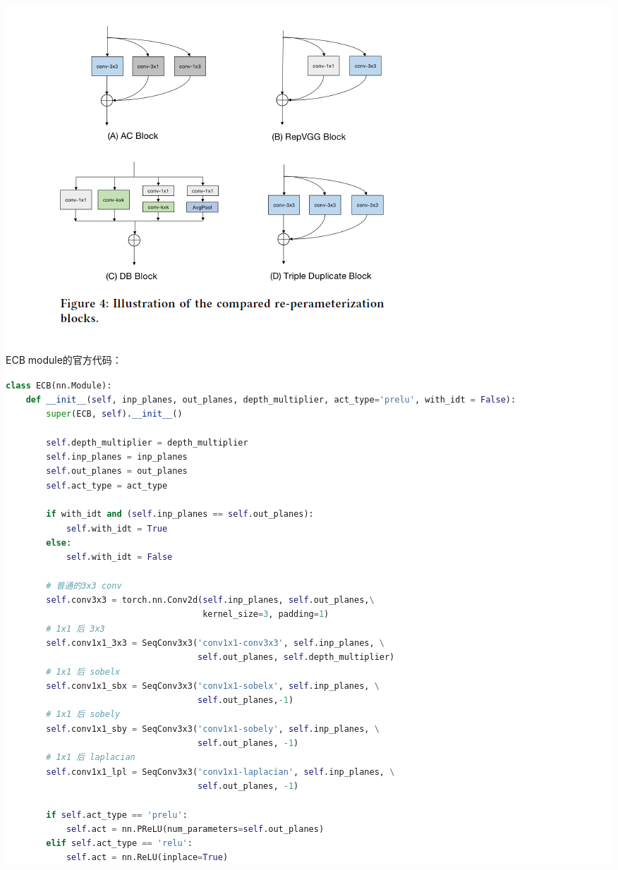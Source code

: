 ![image-20211019190109098](8.SRLite/assets/image-20211019190109098.png)

ECB module的官方代码：

~~~python
class ECB(nn.Module):
    def __init__(self, inp_planes, out_planes, depth_multiplier, act_type='prelu', with_idt = False):
        super(ECB, self).__init__()

        self.depth_multiplier = depth_multiplier
        self.inp_planes = inp_planes
        self.out_planes = out_planes
        self.act_type = act_type
        
        if with_idt and (self.inp_planes == self.out_planes):
            self.with_idt = True
        else:
            self.with_idt = False
        
		# 普通的3x3 conv
        self.conv3x3 = torch.nn.Conv2d(self.inp_planes, self.out_planes,\
                                       kernel_size=3, padding=1)
        # 1x1 后 3x3
        self.conv1x1_3x3 = SeqConv3x3('conv1x1-conv3x3', self.inp_planes, \
                                      self.out_planes, self.depth_multiplier)
        # 1x1 后 sobelx
        self.conv1x1_sbx = SeqConv3x3('conv1x1-sobelx', self.inp_planes, \
                                      self.out_planes,-1)
        # 1x1 后 sobely
        self.conv1x1_sby = SeqConv3x3('conv1x1-sobely', self.inp_planes, \
                                      self.out_planes, -1)
        # 1x1 后 laplacian
        self.conv1x1_lpl = SeqConv3x3('conv1x1-laplacian', self.inp_planes, \
                                      self.out_planes, -1)

        if self.act_type == 'prelu':
            self.act = nn.PReLU(num_parameters=self.out_planes)
        elif self.act_type == 'relu':
            self.act = nn.ReLU(inplace=True)
~~~